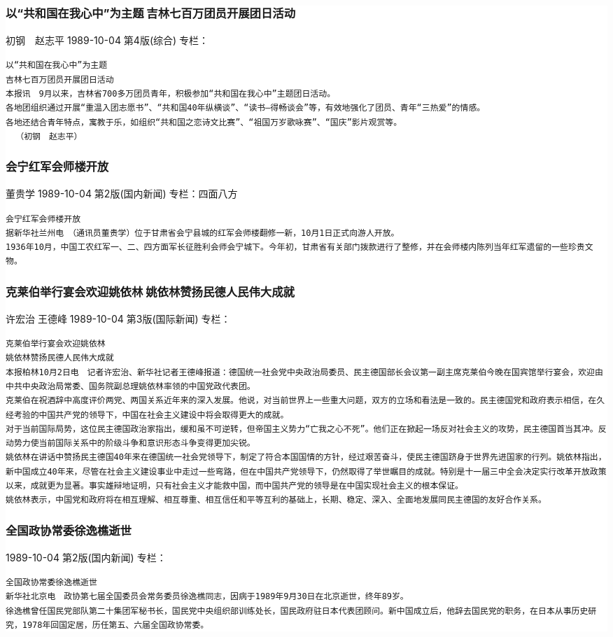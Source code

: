 
### 以“共和国在我心中”为主题  吉林七百万团员开展团日活动
初钢　赵志平
1989-10-04
第4版(综合)
专栏：

    以“共和国在我心中”为主题
    吉林七百万团员开展团日活动
    本报讯　9月以来，吉林省700多万团员青年，积极参加“共和国在我心中”主题团日活动。
    各地团组织通过开展“重温入团志愿书”、“共和国40年纵横谈”、“读书—得畅谈会”等，有效地强化了团员、青年“三热爱”的情感。
    各地还结合青年特点，寓教于乐，如组织“共和国之恋诗文比赛”、“祖国万岁歌咏赛”、“国庆”影片观赏等。
      （初钢　赵志平）


### 会宁红军会师楼开放
董贵学
1989-10-04
第2版(国内新闻)
专栏：四面八方

    会宁红军会师楼开放
    据新华社兰州电　（通讯员董贵学）位于甘肃省会宁县城的红军会师楼翻修一新，10月1日正式向游人开放。
    1936年10月，中国工农红军一、二、四方面军长征胜利会师会宁城下。今年初，甘肃省有关部门拨款进行了整修，并在会师楼内陈列当年红军遗留的一些珍贵文物。


### 克莱伯举行宴会欢迎姚依林  姚依林赞扬民德人民伟大成就
许宏治  王德峰
1989-10-04
第3版(国际新闻)
专栏：

    克莱伯举行宴会欢迎姚依林
    姚依林赞扬民德人民伟大成就
    本报柏林10月2日电　记者许宏治、新华社记者王德峰报道：德国统一社会党中央政治局委员、民主德国部长会议第一副主席克莱伯今晚在国宾馆举行宴会，欢迎由中共中央政治局常委、国务院副总理姚依林率领的中国党政代表团。
    克莱伯在祝酒辞中高度评价两党、两国关系近年来的深入发展。他说，对当前世界上一些重大问题，双方的立场和看法是一致的。民主德国党和政府表示相信，在久经考验的中国共产党的领导下，中国在社会主义建设中将会取得更大的成就。
    对于当前国际局势，这位民主德国政治家指出，缓和虽不可逆转，但帝国主义势力“亡我之心不死”。他们正在掀起一场反对社会主义的攻势，民主德国首当其冲。反动势力使当前国际关系中的阶级斗争和意识形态斗争变得更加尖锐。
    姚依林在讲话中赞扬民主德国40年来在德国统一社会党领导下，制定了符合本国国情的方针，经过艰苦奋斗，使民主德国跻身于世界先进国家的行列。姚依林指出，新中国成立40年来，尽管在社会主义建设事业中走过一些弯路，但在中国共产党领导下，仍然取得了举世瞩目的成就。特别是十一届三中全会决定实行改革开放政策以来，成就更为显著。事实雄辩地证明，只有社会主义才能救中国，而中国共产党的领导是在中国实现社会主义的根本保证。
    姚依林表示，中国党和政府将在相互理解、相互尊重、相互信任和平等互利的基础上，长期、稳定、深入、全面地发展同民主德国的友好合作关系。


### 全国政协常委徐逸樵逝世

1989-10-04
第2版(国内新闻)
专栏：

    全国政协常委徐逸樵逝世
    新华社北京电　政协第七届全国委员会常务委员徐逸樵同志，因病于1989年9月30日在北京逝世，终年89岁。
    徐逸樵曾任国民党部队第二十集团军秘书长，国民党中央组织部训练处长，国民政府驻日本代表团顾问。新中国成立后，他辞去国民党的职务，在日本从事历史研究，1978年回国定居，历任第五、六届全国政协常委。
